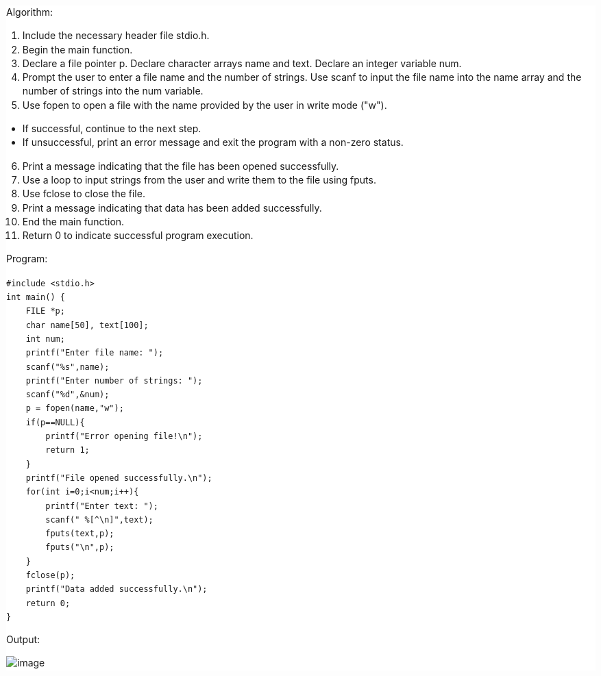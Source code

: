 Algorithm:
1.	Include the necessary header file stdio.h.
2.	Begin the main function.
3.	Declare a file pointer p.
Declare character arrays name and text. Declare an integer variable num.
4.	Prompt the user to enter a file name and the number of strings.
Use scanf to input the file name into the name array and the number of strings into the num variable.
5.	Use fopen to open a file with the name provided by the user in write mode ("w").
-	If successful, continue to the next step.
-	If unsuccessful, print an error message and exit the program with a non-zero status.
6.	Print a message indicating that the file has been opened successfully.
1.	Use a loop to input strings from the user and write them to the file using fputs.
2.	Use fclose to close the file.
3.	Print a message indicating that data has been added successfully.
4.	End the main function.
5.	Return 0 to indicate successful program execution.
 
Program:

```
#include <stdio.h>
int main() {
    FILE *p;
    char name[50], text[100];
    int num;
    printf("Enter file name: ");
    scanf("%s",name);
    printf("Enter number of strings: ");
    scanf("%d",&num);
    p = fopen(name,"w");
    if(p==NULL){
        printf("Error opening file!\n");
        return 1;
    }
    printf("File opened successfully.\n");
    for(int i=0;i<num;i++){
        printf("Enter text: ");
        scanf(" %[^\n]",text);
        fputs(text,p);
        fputs("\n",p);
    }
    fclose(p);
    printf("Data added successfully.\n");
    return 0;
}

```


Output:

<img width="799" height="457" alt="image" src="https://github.com/user-attachments/assets/0f06b304-dfee-45d6-8faf-c76fa5f49f9c" />

